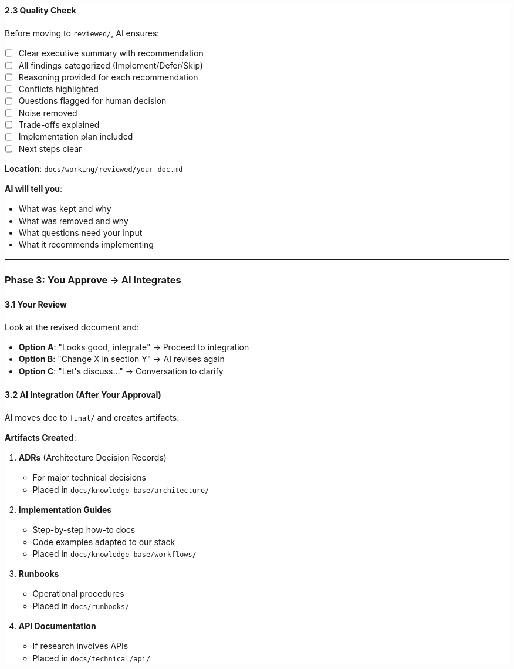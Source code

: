#### 2.3 Quality Check

Before moving to `reviewed/`, AI ensures:

- [ ] Clear executive summary with recommendation
- [ ] All findings categorized (Implement/Defer/Skip)
- [ ] Reasoning provided for each recommendation
- [ ] Conflicts highlighted
- [ ] Questions flagged for human decision
- [ ] Noise removed
- [ ] Trade-offs explained
- [ ] Implementation plan included
- [ ] Next steps clear

**Location**: `docs/working/reviewed/your-doc.md`

**AI will tell you**:

- What was kept and why
- What was removed and why
- What questions need your input
- What it recommends implementing

---

### Phase 3: You Approve → AI Integrates

#### 3.1 Your Review

Look at the revised document and:

- **Option A**: "Looks good, integrate" → Proceed to integration
- **Option B**: "Change X in section Y" → AI revises again
- **Option C**: "Let's discuss..." → Conversation to clarify

#### 3.2 AI Integration (After Your Approval)

AI moves doc to `final/` and creates artifacts:

**Artifacts Created**:

1. **ADRs** (Architecture Decision Records)
   - For major technical decisions
   - Placed in `docs/knowledge-base/architecture/`

2. **Implementation Guides**
   - Step-by-step how-to docs
   - Code examples adapted to our stack
   - Placed in `docs/knowledge-base/workflows/`

3. **Runbooks**
   - Operational procedures
   - Placed in `docs/runbooks/`

4. **API Documentation**
   - If research involves APIs
   - Placed in `docs/technical/api/`
